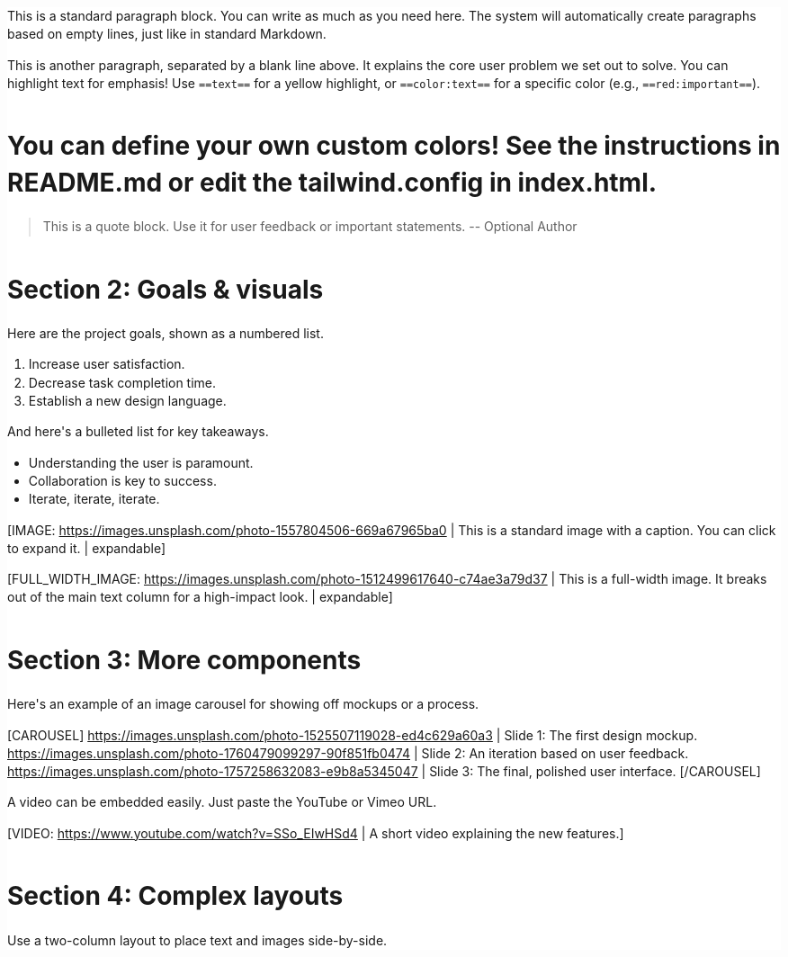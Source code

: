 This is a standard paragraph block. You can write as much as you need here. The system will automatically create paragraphs based on empty lines, just like in standard Markdown.

This is another paragraph, separated by a blank line above. It explains the core user problem we set out to solve. You can highlight text for emphasis! Use `==text==` for a yellow highlight, or `==color:text==` for a specific color (e.g., `==red:important==`).
# You can define your own custom colors! See the instructions in README.md or edit the tailwind.config in index.html.

> This is a quote block. Use it for user feedback or important statements.
> -- Optional Author

# Section 2: Goals & visuals

Here are the project goals, shown as a numbered list.
1.  Increase user satisfaction.
2.  Decrease task completion time.
3.  Establish a new design language.

And here's a bulleted list for key takeaways.
*   Understanding the user is paramount.
*   Collaboration is key to success.
*   Iterate, iterate, iterate.

[IMAGE: https://images.unsplash.com/photo-1557804506-669a67965ba0 | This is a standard image with a caption. You can click to expand it. | expandable]

[FULL_WIDTH_IMAGE: https://images.unsplash.com/photo-1512499617640-c74ae3a79d37 | This is a full-width image. It breaks out of the main text column for a high-impact look. | expandable]


# Section 3: More components

Here's an example of an image carousel for showing off mockups or a process.

[CAROUSEL]
https://images.unsplash.com/photo-1525507119028-ed4c629a60a3 | Slide 1: The first design mockup.
https://images.unsplash.com/photo-1760479099297-90f851fb0474 | Slide 2: An iteration based on user feedback.
https://images.unsplash.com/photo-1757258632083-e9b8a5345047 | Slide 3: The final, polished user interface.
[/CAROUSEL]


A video can be embedded easily. Just paste the YouTube or Vimeo URL.

[VIDEO: https://www.youtube.com/watch?v=SSo_EIwHSd4 | A short video explaining the new features.]


# Section 4: Complex layouts

Use a two-column layout to place text and images side-by-side.

